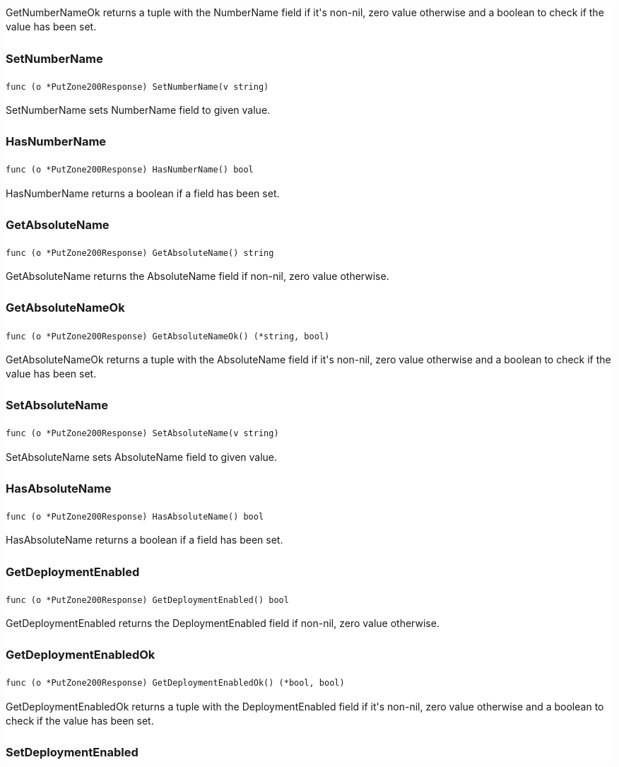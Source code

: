 GetNumberNameOk returns a tuple with the NumberName field if it's non-nil, zero value otherwise
and a boolean to check if the value has been set.

### SetNumberName

`func (o *PutZone200Response) SetNumberName(v string)`

SetNumberName sets NumberName field to given value.

### HasNumberName

`func (o *PutZone200Response) HasNumberName() bool`

HasNumberName returns a boolean if a field has been set.

### GetAbsoluteName

`func (o *PutZone200Response) GetAbsoluteName() string`

GetAbsoluteName returns the AbsoluteName field if non-nil, zero value otherwise.

### GetAbsoluteNameOk

`func (o *PutZone200Response) GetAbsoluteNameOk() (*string, bool)`

GetAbsoluteNameOk returns a tuple with the AbsoluteName field if it's non-nil, zero value otherwise
and a boolean to check if the value has been set.

### SetAbsoluteName

`func (o *PutZone200Response) SetAbsoluteName(v string)`

SetAbsoluteName sets AbsoluteName field to given value.

### HasAbsoluteName

`func (o *PutZone200Response) HasAbsoluteName() bool`

HasAbsoluteName returns a boolean if a field has been set.

### GetDeploymentEnabled

`func (o *PutZone200Response) GetDeploymentEnabled() bool`

GetDeploymentEnabled returns the DeploymentEnabled field if non-nil, zero value otherwise.

### GetDeploymentEnabledOk

`func (o *PutZone200Response) GetDeploymentEnabledOk() (*bool, bool)`

GetDeploymentEnabledOk returns a tuple with the DeploymentEnabled field if it's non-nil, zero value otherwise
and a boolean to check if the value has been set.

### SetDeploymentEnabled

